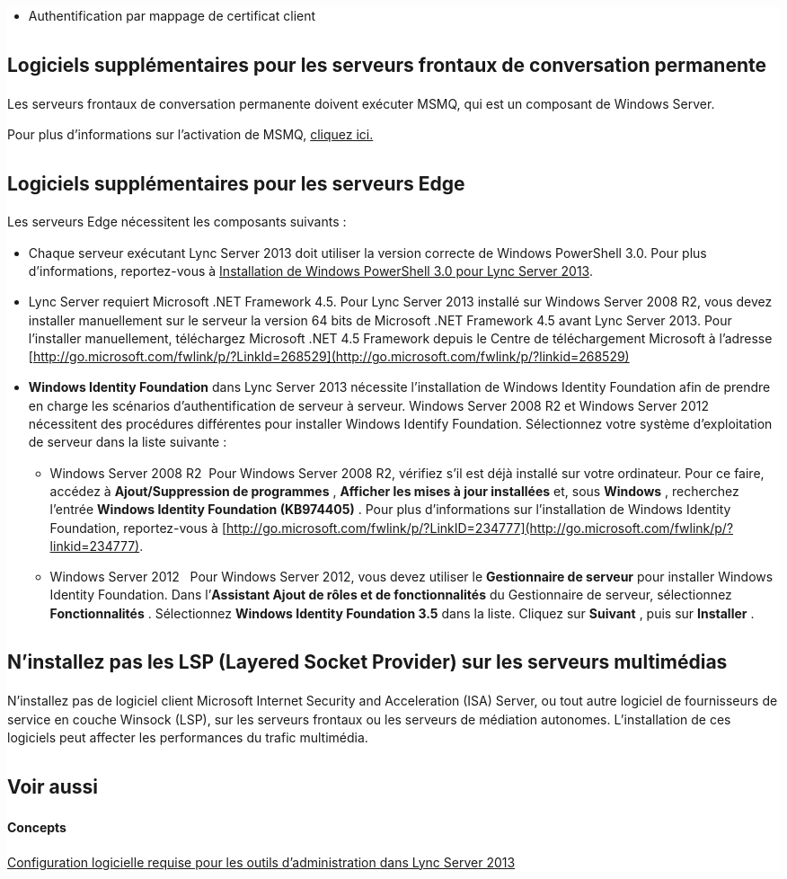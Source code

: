   - Authentification par mappage de certificat client

## Logiciels supplémentaires pour les serveurs frontaux de conversation permanente

Les serveurs frontaux de conversation permanente doivent exécuter MSMQ, qui est un composant de Windows Server.

Pour plus d’informations sur l’activation de MSMQ, [cliquez ici.](http://technet.microsoft.com/en-us/library/cc771474.aspx)

## Logiciels supplémentaires pour les serveurs Edge

Les serveurs Edge nécessitent les composants suivants :

  - Chaque serveur exécutant Lync Server 2013 doit utiliser la version correcte de Windows PowerShell 3.0. Pour plus d’informations, reportez-vous à [Installation de Windows PowerShell 3.0 pour Lync Server 2013](lync-server-2013-installing-windows-powershell-3-0.md).

  - Lync Server requiert Microsoft .NET Framework 4.5. Pour Lync Server 2013 installé sur Windows Server 2008 R2, vous devez installer manuellement sur le serveur la version 64 bits de Microsoft .NET Framework 4.5 avant Lync Server 2013. Pour l’installer manuellement, téléchargez Microsoft .NET 4.5 Framework depuis le Centre de téléchargement Microsoft à l’adresse [http://go.microsoft.com/fwlink/p/?LinkId=268529](http://go.microsoft.com/fwlink/p/?linkid=268529)

  - **Windows Identity Foundation** dans Lync Server 2013 nécessite l’installation de Windows Identity Foundation afin de prendre en charge les scénarios d’authentification de serveur à serveur. Windows Server 2008 R2 et Windows Server 2012 nécessitent des procédures différentes pour installer Windows Identify Foundation. Sélectionnez votre système d’exploitation de serveur dans la liste suivante :
    
      - Windows Server 2008 R2  Pour Windows Server 2008 R2, vérifiez s’il est déjà installé sur votre ordinateur. Pour ce faire, accédez à **Ajout/Suppression de programmes** , **Afficher les mises à jour installées** et, sous **Windows** , recherchez l’entrée **Windows Identity Foundation (KB974405)** . Pour plus d’informations sur l’installation de Windows Identity Foundation, reportez-vous à [http://go.microsoft.com/fwlink/p/?LinkID=234777](http://go.microsoft.com/fwlink/p/?linkid=234777).
    
      - Windows Server 2012   Pour Windows Server 2012, vous devez utiliser le **Gestionnaire de serveur** pour installer Windows Identity Foundation. Dans l’**Assistant Ajout de rôles et de fonctionnalités** du Gestionnaire de serveur, sélectionnez **Fonctionnalités** . Sélectionnez **Windows Identity Foundation 3.5** dans la liste. Cliquez sur **Suivant** , puis sur **Installer** .

## N’installez pas les LSP (Layered Socket Provider) sur les serveurs multimédias

N’installez pas de logiciel client Microsoft Internet Security and Acceleration (ISA) Server, ou tout autre logiciel de fournisseurs de service en couche Winsock (LSP), sur les serveurs frontaux ou les serveurs de médiation autonomes. L’installation de ces logiciels peut affecter les performances du trafic multimédia.

## Voir aussi

#### Concepts

[Configuration logicielle requise pour les outils d’administration dans Lync Server 2013](lync-server-2013-administrative-tools-software-requirements.md)

